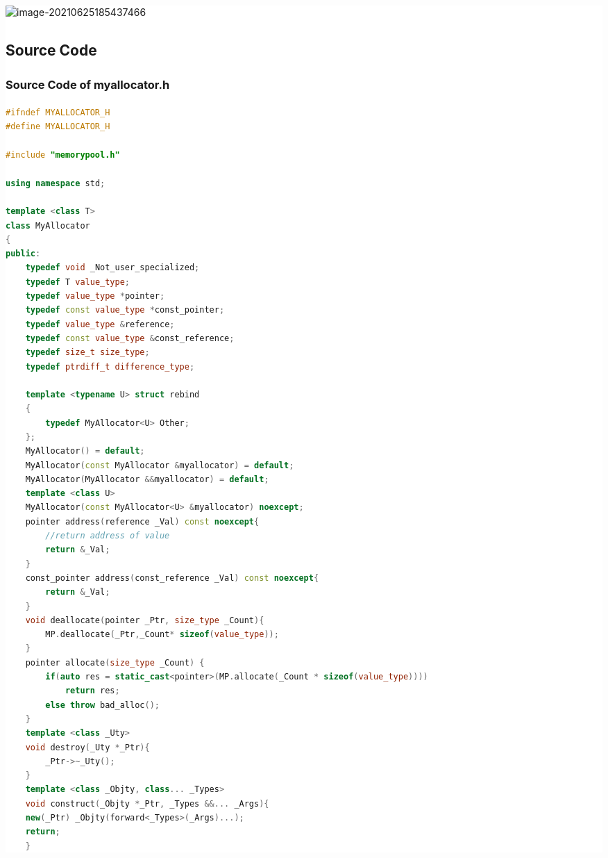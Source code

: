 

![image-20210625185437466](C:\Users\lenovo\AppData\Roaming\Typora\typora-user-images\image-20210625185437466.png)



## Source Code

### Source Code of myallocator.h

```c++
#ifndef MYALLOCATOR_H
#define MYALLOCATOR_H

#include "memorypool.h"

using namespace std;

template <class T>
class MyAllocator
{
public:
    typedef void _Not_user_specialized;
    typedef T value_type;
    typedef value_type *pointer;
    typedef const value_type *const_pointer;
    typedef value_type &reference;
    typedef const value_type &const_reference;
    typedef size_t size_type;
    typedef ptrdiff_t difference_type;

    template <typename U> struct rebind
    {
        typedef MyAllocator<U> Other;
    };
    MyAllocator() = default;
    MyAllocator(const MyAllocator &myallocator) = default;
    MyAllocator(MyAllocator &&myallocator) = default;
    template <class U>
    MyAllocator(const MyAllocator<U> &myallocator) noexcept;
    pointer address(reference _Val) const noexcept{
        //return address of value
        return &_Val;
    }
    const_pointer address(const_reference _Val) const noexcept{
        return &_Val;
    }
    void deallocate(pointer _Ptr, size_type _Count){
        MP.deallocate(_Ptr,_Count* sizeof(value_type));
    }
    pointer allocate(size_type _Count) {
        if(auto res = static_cast<pointer>(MP.allocate(_Count * sizeof(value_type))))
            return res;
        else throw bad_alloc();
    }
    template <class _Uty>
    void destroy(_Uty *_Ptr){
        _Ptr->~_Uty();
    } 
    template <class _Objty, class... _Types>
    void construct(_Objty *_Ptr, _Types &&... _Args){
    new(_Ptr) _Objty(forward<_Types>(_Args)...);
    return;
    }
```